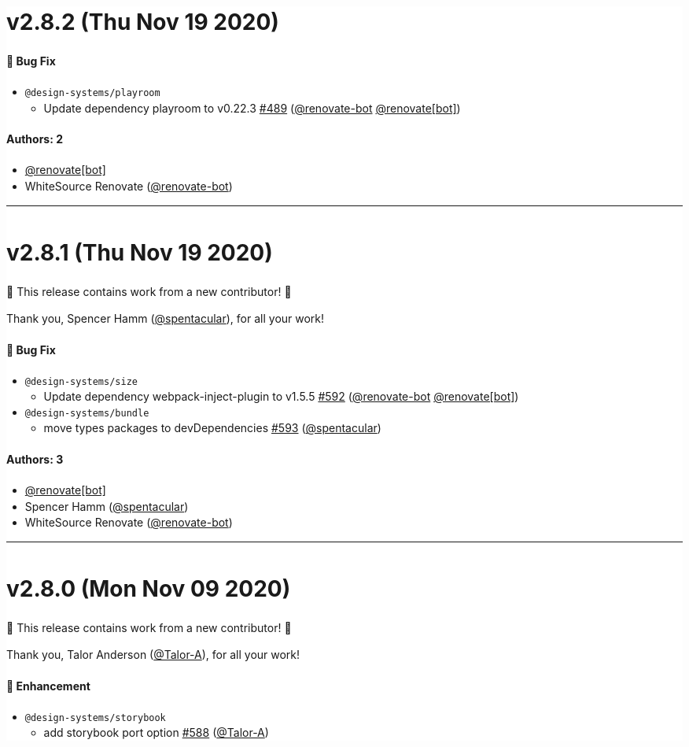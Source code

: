 # v2.8.2 (Thu Nov 19 2020)

#### 🐛 Bug Fix

- `@design-systems/playroom`
  - Update dependency playroom to v0.22.3 [#489](https://github.com/intuit/design-systems-cli/pull/489) ([@renovate-bot](https://github.com/renovate-bot) [@renovate[bot]](https://github.com/renovate[bot]))

#### Authors: 2

- [@renovate[bot]](https://github.com/renovate[bot])
- WhiteSource Renovate ([@renovate-bot](https://github.com/renovate-bot))

---

# v2.8.1 (Thu Nov 19 2020)

:tada: This release contains work from a new contributor! :tada:

Thank you, Spencer Hamm ([@spentacular](https://github.com/spentacular)), for all your work!

#### 🐛 Bug Fix

- `@design-systems/size`
  - Update dependency webpack-inject-plugin to v1.5.5 [#592](https://github.com/intuit/design-systems-cli/pull/592) ([@renovate-bot](https://github.com/renovate-bot) [@renovate[bot]](https://github.com/renovate[bot]))
- `@design-systems/bundle`
  - move types packages to devDependencies [#593](https://github.com/intuit/design-systems-cli/pull/593) ([@spentacular](https://github.com/spentacular))

#### Authors: 3

- [@renovate[bot]](https://github.com/renovate[bot])
- Spencer Hamm ([@spentacular](https://github.com/spentacular))
- WhiteSource Renovate ([@renovate-bot](https://github.com/renovate-bot))

---

# v2.8.0 (Mon Nov 09 2020)

:tada: This release contains work from a new contributor! :tada:

Thank you, Talor Anderson ([@Talor-A](https://github.com/Talor-A)), for all your work!

#### 🚀 Enhancement

- `@design-systems/storybook`
  - add storybook port option [#588](https://github.com/intuit/design-systems-cli/pull/588) ([@Talor-A](https://github.com/Talor-A))
